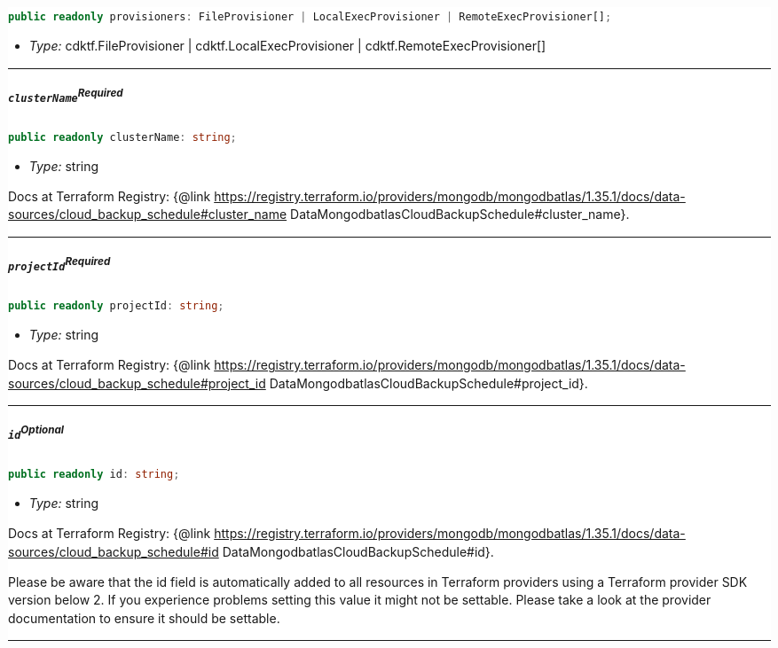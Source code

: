 ```typescript
public readonly provisioners: FileProvisioner | LocalExecProvisioner | RemoteExecProvisioner[];
```

- *Type:* cdktf.FileProvisioner | cdktf.LocalExecProvisioner | cdktf.RemoteExecProvisioner[]

---

##### `clusterName`<sup>Required</sup> <a name="clusterName" id="@cdktf/provider-mongodbatlas.dataMongodbatlasCloudBackupSchedule.DataMongodbatlasCloudBackupScheduleConfig.property.clusterName"></a>

```typescript
public readonly clusterName: string;
```

- *Type:* string

Docs at Terraform Registry: {@link https://registry.terraform.io/providers/mongodb/mongodbatlas/1.35.1/docs/data-sources/cloud_backup_schedule#cluster_name DataMongodbatlasCloudBackupSchedule#cluster_name}.

---

##### `projectId`<sup>Required</sup> <a name="projectId" id="@cdktf/provider-mongodbatlas.dataMongodbatlasCloudBackupSchedule.DataMongodbatlasCloudBackupScheduleConfig.property.projectId"></a>

```typescript
public readonly projectId: string;
```

- *Type:* string

Docs at Terraform Registry: {@link https://registry.terraform.io/providers/mongodb/mongodbatlas/1.35.1/docs/data-sources/cloud_backup_schedule#project_id DataMongodbatlasCloudBackupSchedule#project_id}.

---

##### `id`<sup>Optional</sup> <a name="id" id="@cdktf/provider-mongodbatlas.dataMongodbatlasCloudBackupSchedule.DataMongodbatlasCloudBackupScheduleConfig.property.id"></a>

```typescript
public readonly id: string;
```

- *Type:* string

Docs at Terraform Registry: {@link https://registry.terraform.io/providers/mongodb/mongodbatlas/1.35.1/docs/data-sources/cloud_backup_schedule#id DataMongodbatlasCloudBackupSchedule#id}.

Please be aware that the id field is automatically added to all resources in Terraform providers using a Terraform provider SDK version below 2.
If you experience problems setting this value it might not be settable. Please take a look at the provider documentation to ensure it should be settable.

---